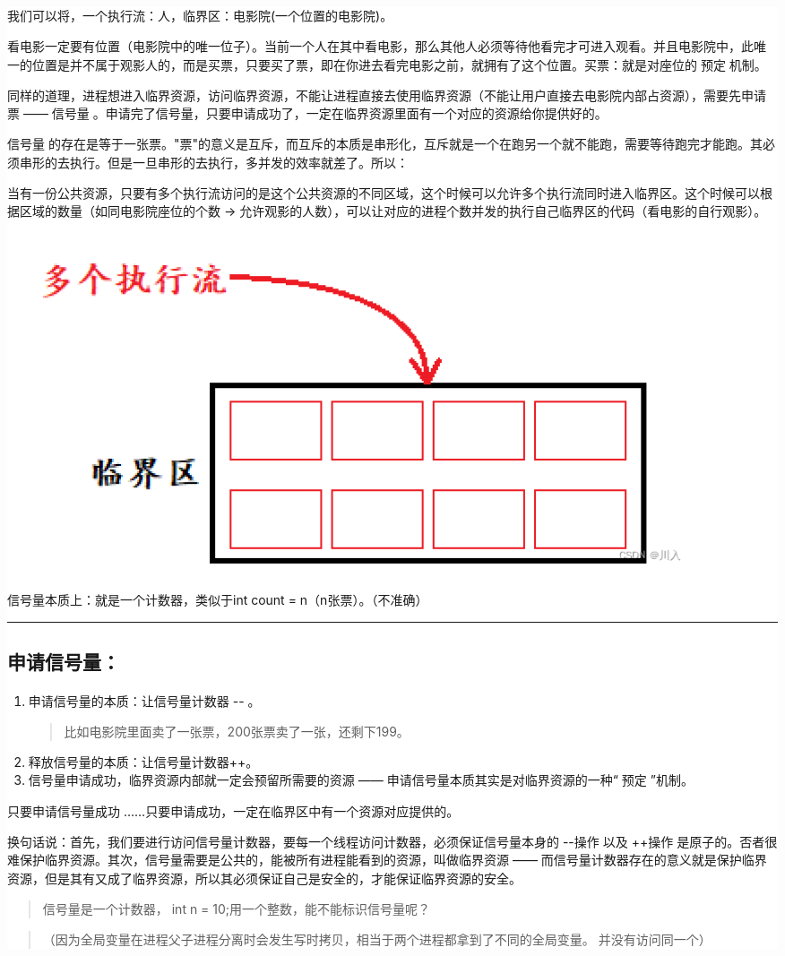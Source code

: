 &#x20;我们可以将，一个执行流：人，临界区：电影院(一个位置的电影院)。

看电影一定要有位置（电影院中的唯一位子）。当前一个人在其中看电影，那么其他人必须等待他看完才可进入观看。并且电影院中，此唯一的位置是并不属于观影人的，而是买票，只要买了票，即在你进去看完电影之前，就拥有了这个位置。买票：就是对座位的 预定 机制。

&#x20;同样的道理，进程想进入临界资源，访问临界资源，不能让进程直接去使用临界资源（不能让用户直接去电影院内部占资源），需要先申请票 ——  信号量 。申请完了信号量，只要申请成功了，一定在临界资源里面有一个对应的资源给你提供好的。

&#x20;信号量 的存在是等于一张票。"票"的意义是互斥，而互斥的本质是串形化，互斥就是一个在跑另一个就不能跑，需要等待跑完才能跑。其必须串形的去执行。但是一旦串形的去执行，多并发的效率就差了。所以：

&#x20;当有一份公共资源，只要有多个执行流访问的是这个公共资源的不同区域，这个时候可以允许多个执行流同时进入临界区。这个时候可以根据区域的数量（如同电影院座位的个数 -> 允许观影的人数），可以让对应的进程个数并发的执行自己临界区的代码（看电影的自行观影）。

![](image/image_zE78fiGKo-.png)

信号量本质上：就是一个计数器，类似于int count = n（n张票）。（不准确）

***

## **申请信号量：**

1.  申请信号量的本质：让信号量计数器 -- 。
    > 比如电影院里面卖了一张票，200张票卖了一张，还剩下199。&#x20;
2.  释放信号量的本质：让信号量计数器++。
3.  信号量申请成功，临界资源内部就一定会预留所需要的资源 —— 申请信号量本质其实是对临界资源的一种“ 预定 ”机制。

只要申请信号量成功 ……只要申请成功，一定在临界区中有一个资源对应提供的。

换句话说：首先，我们要进行访问信号量计数器，要每一个线程访问计数器，必须保证信号量本身的 --操作 以及 ++操作 是原子的。否者很难保护临界资源。其次，信号量需要是公共的，能被所有进程能看到的资源，叫做临界资源 —— 而信号量计数器存在的意义就是保护临界资源，但是其有又成了临界资源，所以其必须保证自己是安全的，才能保证临界资源的安全。

> 信号量是一个计数器， int n = 10;用一个整数，能不能标识信号量呢？

> （因为全局变量在进程父子进程分离时会发生写时拷贝，相当于两个进程都拿到了不同的全局变量。 并没有访问同一个）
